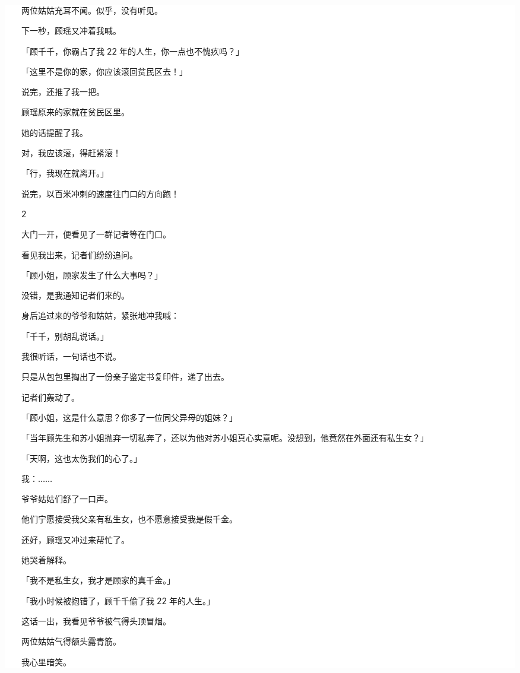 &emsp;&emsp;两位姑姑充耳不闻。似乎，没有听见。  
  
&emsp;&emsp;下一秒，顾瑶又冲着我喊。  
  
&emsp;&emsp;「顾千千，你霸占了我 22 年的人生，你一点也不愧疚吗？」  
  
&emsp;&emsp;「这里不是你的家，你应该滚回贫民区去！」  
  
&emsp;&emsp;说完，还推了我一把。  
  
&emsp;&emsp;顾瑶原来的家就在贫民区里。  
  
&emsp;&emsp;她的话提醒了我。  
  
&emsp;&emsp;对，我应该滚，得赶紧滚！  
  
&emsp;&emsp;「行，我现在就离开。」  
  
&emsp;&emsp;说完，以百米冲刺的速度往门口的方向跑！  
  
&emsp;&emsp;2  
  
&emsp;&emsp;大门一开，便看见了一群记者等在门口。  
  
&emsp;&emsp;看见我出来，记者们纷纷追问。  
  
&emsp;&emsp;「顾小姐，顾家发生了什么大事吗？」  
  
&emsp;&emsp;没错，是我通知记者们来的。  
  
&emsp;&emsp;身后追过来的爷爷和姑姑，紧张地冲我喊：  
  
&emsp;&emsp;「千千，别胡乱说话。」  
  
&emsp;&emsp;我很听话，一句话也不说。  
  
&emsp;&emsp;只是从包包里掏出了一份亲子鉴定书复印件，递了出去。  
  
&emsp;&emsp;记者们轰动了。  
  
&emsp;&emsp;「顾小姐，这是什么意思？你多了一位同父异母的姐妹？」  
  
&emsp;&emsp;「当年顾先生和苏小姐抛弃一切私奔了，还以为他对苏小姐真心实意呢。没想到，他竟然在外面还有私生女？」  
  
&emsp;&emsp;「天啊，这也太伤我们的心了。」  
  
&emsp;&emsp;我：……  
  
&emsp;&emsp;爷爷姑姑们舒了一口声。  
  
&emsp;&emsp;他们宁愿接受我父亲有私生女，也不愿意接受我是假千金。  
  
&emsp;&emsp;还好，顾瑶又冲过来帮忙了。  
  
&emsp;&emsp;她哭着解释。  
  
&emsp;&emsp;「我不是私生女，我才是顾家的真千金。」  
  
&emsp;&emsp;「我小时候被抱错了，顾千千偷了我 22 年的人生。」  
  
&emsp;&emsp;这话一出，我看见爷爷被气得头顶冒烟。  
  
&emsp;&emsp;两位姑姑气得额头露青筋。  
  
&emsp;&emsp;我心里暗笑。  
  